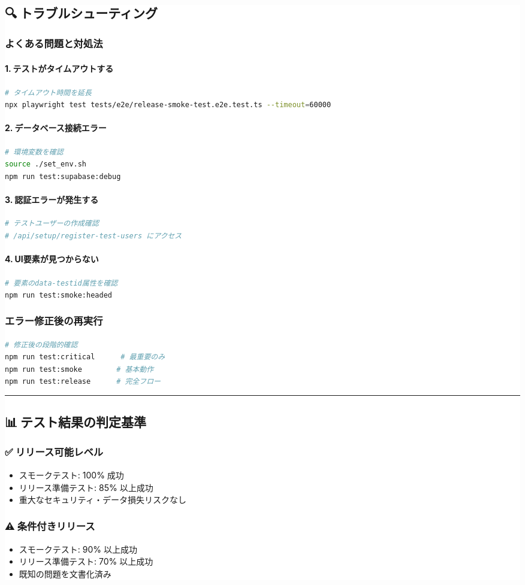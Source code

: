 
## 🔍 トラブルシューティング

### よくある問題と対処法

#### 1. **テストがタイムアウトする**
```bash
# タイムアウト時間を延長
npx playwright test tests/e2e/release-smoke-test.e2e.test.ts --timeout=60000
```

#### 2. **データベース接続エラー**
```bash
# 環境変数を確認
source ./set_env.sh
npm run test:supabase:debug
```

#### 3. **認証エラーが発生する**
```bash
# テストユーザーの作成確認
# /api/setup/register-test-users にアクセス
```

#### 4. **UI要素が見つからない**
```bash
# 要素のdata-testid属性を確認
npm run test:smoke:headed
```

### エラー修正後の再実行

```bash
# 修正後の段階的確認
npm run test:critical      # 最重要のみ
npm run test:smoke        # 基本動作
npm run test:release      # 完全フロー
```

---

## 📊 テスト結果の判定基準

### ✅ **リリース可能レベル**
- スモークテスト: 100% 成功
- リリース準備テスト: 85% 以上成功
- 重大なセキュリティ・データ損失リスクなし

### ⚠️ **条件付きリリース**
- スモークテスト: 90% 以上成功
- リリース準備テスト: 70% 以上成功
- 既知の問題を文書化済み
